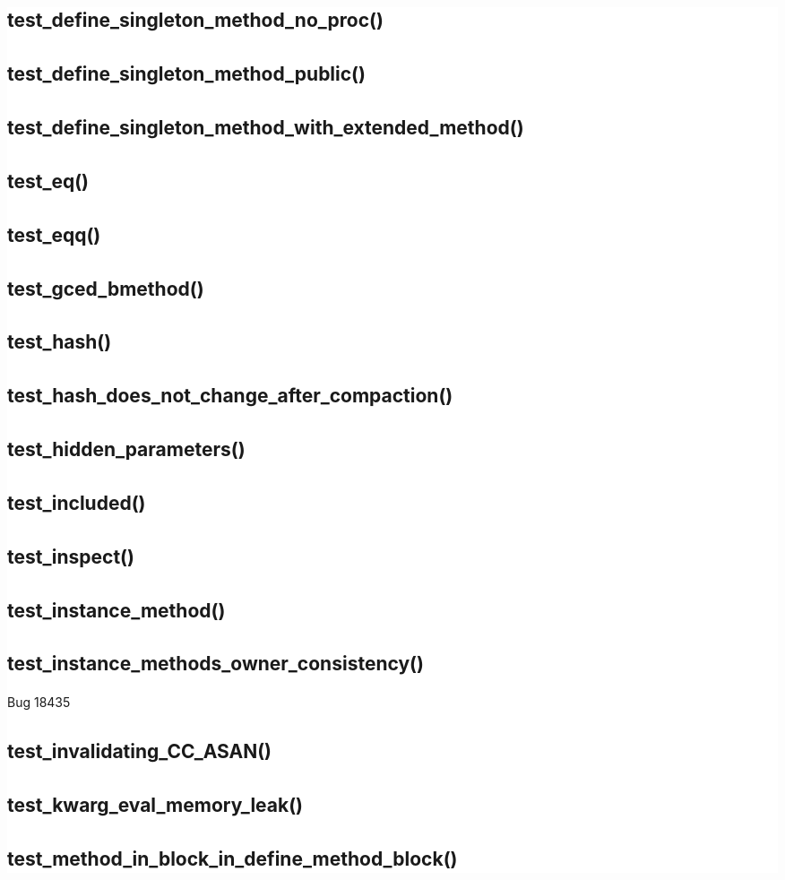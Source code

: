 ## test_define_singleton_method_no_proc() [](#method-i-test_define_singleton_method_no_proc)

## test_define_singleton_method_public() [](#method-i-test_define_singleton_method_public)

## test_define_singleton_method_with_extended_method() [](#method-i-test_define_singleton_method_with_extended_method)

## test_eq() [](#method-i-test_eq)

## test_eqq() [](#method-i-test_eqq)

## test_gced_bmethod() [](#method-i-test_gced_bmethod)

## test_hash() [](#method-i-test_hash)

## test_hash_does_not_change_after_compaction() [](#method-i-test_hash_does_not_change_after_compaction)

## test_hidden_parameters() [](#method-i-test_hidden_parameters)

## test_included() [](#method-i-test_included)

## test_inspect() [](#method-i-test_inspect)

## test_instance_method() [](#method-i-test_instance_method)

## test_instance_methods_owner_consistency() [](#method-i-test_instance_methods_owner_consistency)
Bug 18435

## test_invalidating_CC_ASAN() [](#method-i-test_invalidating_CC_ASAN)

## test_kwarg_eval_memory_leak() [](#method-i-test_kwarg_eval_memory_leak)

## test_method_in_block_in_define_method_block() [](#method-i-test_method_in_block_in_define_method_block)
